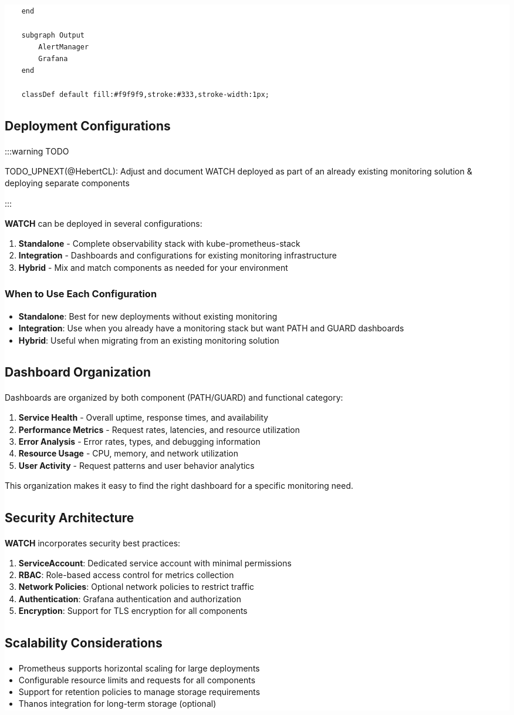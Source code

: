 ```mermaid
    end
    
    subgraph Output
        AlertManager
        Grafana
    end
    
    classDef default fill:#f9f9f9,stroke:#333,stroke-width:1px;
```

## Deployment Configurations

:::warning TODO

TODO_UPNEXT(@HebertCL): Adjust and document WATCH deployed as part of an already existing monitoring solution & deploying separate components

:::

**WATCH** can be deployed in several configurations:

1. **Standalone** - Complete observability stack with kube-prometheus-stack
2. **Integration** - Dashboards and configurations for existing monitoring infrastructure
3. **Hybrid** - Mix and match components as needed for your environment

### When to Use Each Configuration


- **Standalone**: Best for new deployments without existing monitoring
- **Integration**: Use when you already have a monitoring stack but want PATH and GUARD dashboards
- **Hybrid**: Useful when migrating from an existing monitoring solution

## Dashboard Organization

Dashboards are organized by both component (PATH/GUARD) and functional category:

1. **Service Health** - Overall uptime, response times, and availability
2. **Performance Metrics** - Request rates, latencies, and resource utilization
3. **Error Analysis** - Error rates, types, and debugging information
4. **Resource Usage** - CPU, memory, and network utilization
5. **User Activity** - Request patterns and user behavior analytics

This organization makes it easy to find the right dashboard for a specific monitoring need.

## Security Architecture

**WATCH** incorporates security best practices:

1. **ServiceAccount**: Dedicated service account with minimal permissions
2. **RBAC**: Role-based access control for metrics collection
3. **Network Policies**: Optional network policies to restrict traffic
4. **Authentication**: Grafana authentication and authorization
5. **Encryption**: Support for TLS encryption for all components

## Scalability Considerations

- Prometheus supports horizontal scaling for large deployments
- Configurable resource limits and requests for all components
- Support for retention policies to manage storage requirements
- Thanos integration for long-term storage (optional)

